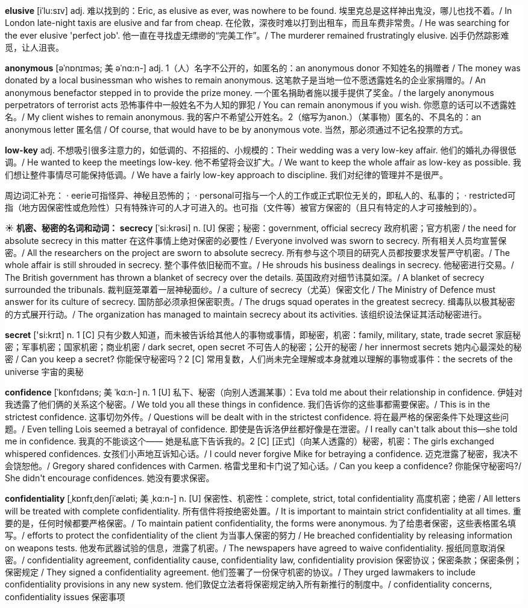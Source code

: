 <span class="vocabulary">**elusive**</span> [iˈlu:sɪv]
<span class="definition">adj. 难以找到的：</span>Eric, as elusive as ever, was nowhere to be found. 埃里克总是这样神出鬼没，哪儿也找不着。/ In London late-night taxis are elusive and far from cheap. 在伦敦，深夜时难以打到出租车，而且车费非常贵。/ He was searching for the ever elusive 'perfect job'. 他一直在寻找虚无缥缈的“完美工作”。/ The murderer remained frustratingly elusive. 凶手仍然踪影难觅，让人沮丧。

<span class="vocabulary">**anonymous**</span> [əˈnɒnɪməs; 美 əˈnɑ:n-]
<span class="definition">adj. 1（人）名字不公开的，如匿名的：</span>an anonymous donor 不知姓名的捐赠者 / The money was donated by a local businessman who wishes to remain anonymous. 这笔款子是当地一位不愿透露姓名的企业家捐赠的。/ An anonymous benefactor stepped in to provide the prize money. 一个匿名捐助者施以援手提供了奖金。/ the largely anonymous perpetrators of terrorist acts 恐怖事件中一般姓名不为人知的罪犯 / You can remain anonymous if you wish. 你愿意的话可以不透露姓名。/ My client wishes to remain anonymous. 我的客户不希望公开姓名。<span class="definition">2（缩写为anon.）（某事物）匿名的、不具名的：</span>an anonymous letter 匿名信 / Of course, that would have to be by anonymous vote. 当然，那必须通过不记名投票的方式。
           
<span class="vocabulary">**low-key**</span>
<span class="definition">adj. 不想吸引很多注意力的，如低调的、不招摇的、小规模的：</span>Their wedding was a very low-key affair. 他们的婚礼办得很低调。/ He wanted to keep the meetings low-key. 他不希望将会议扩大。/ We want to keep the whole affair as low-key as possible. 我们想让整件事情尽可能保持低调。/ We have a fairly low-key approach to discipline. 我们对纪律的管理并不是很严。

周边词汇补充：
· eerie可指怪异、神秘且恐怖的；
· personal可指与一个人的工作或正式职位无关的，即私人的、私事的；
· restricted可指（地方因保密性或危险性）只有特殊许可的人才可进入的。也可指（文件等）被官方保密的（且只有特定的人才可接触到的）。

☀ <span class="category">**机密、秘密的名词和动词：**</span>
<span class="vocabulary">**secrecy**</span> [ˈsi:krəsi]
<span class="definition">n. [U] 保密；秘密：</span>government, official secrecy 政府机密；官方机密 / the need for absolute secrecy in this matter 在这件事情上绝对保密的必要性 / Everyone involved was sworn to secrecy. 所有相关人员均宣誓保密。/ All the researchers on the project are sworn to absolute secrecy. 所有参与这个项目的研究人员都按要求发誓严守机密。/ The whole affair is still shrouded in secrecy. 整个事件依旧秘而不宣。/ He shrouds his business dealings in secrecy. 他秘密进行交易。/ The British government has thrown a blanket of secrecy over the details. 英国政府对细节讳莫如深。/ A blanket of secrecy surrounded the tribunals. 裁判庭笼罩着一层神秘面纱。/ a culture of secrecy（尤英）保密文化 / The Ministry of Defence must answer for its culture of secrecy. 国防部必须承担保密职责。/ The drugs squad operates in the greatest secrecy. 缉毒队以极其秘密的方式展开行动。/ The organization has managed to maintain secrecy about its activities. 该组织设法保证其活动秘密进行。

<span class="vocabulary">**secret**</span> ['si:krɪt] 
<span class="definition">n. 1 [C] 只有少数人知道，而未被告诉给其他人的事物或事情，即秘密，机密：</span>family, military, state, trade secret 家庭秘密；军事机密；国家机密；商业机密 / dark secret, open secret 不可告人的秘密；公开的秘密 / her innermost secrets 她内心最深处的秘密 / Can you keep a secret? 你能保守秘密吗？<span class="definition">2 [C] 常用复数，人们尚未完全理解或本身就难以理解的事物或事件：</span>the secrets of the universe 宇宙的奥秘
                        
<span class="vocabulary">**confidence**</span> [ˈkɒnfɪdəns; 美 ˈkɑ:n-]
<span class="definition">n. 1 [U] 私下、秘密（向别人透漏某事）：</span>Eva told me about their relationship in confidence. 伊娃对我透露了他们俩的关系这个秘密。/ We told you all these things in confidence. 我们告诉你的这些事都需要保密。/ This is in the strictest confidence. 这事切勿外传。/ Questions will be dealt with in the strictest confidence. 将在最严格的保密条件下处理这些问题。/ Even telling Lois seemed a betrayal of confidence. 即使是告诉洛伊丝都好像是在泄密。/ I really can't talk about this—she told me in confidence. 我真的不能谈这个—— 她是私底下告诉我的。<span class="definition">2 [C] [正式]（向某人透露的）秘密，机密：</span>The girls exchanged whispered confidences. 女孩们小声地互诉知心话。/ I could never forgive Mike for betraying a confidence. 迈克泄露了秘密，我决不会饶恕他。/ Gregory shared confidences with Carmen. 格雷戈里和卡门说了知心话。/ Can you keep a confidence? 你能保守秘密吗?/ She didn't encourage confidences. 她没有要求保密。
           
<span class="vocabulary">**confidentiality**</span> [ˌkɒnfɪˌdenʃiˈæləti; 美 ˌkɑ:n-]
<span class="definition">n. [U] 保密性、机密性：</span>complete, strict, total confidentiality 高度机密；绝密 / All letters will be treated with complete confidentiality. 所有信件将按绝密处置。/ It is important to maintain strict confidentiality at all times. 重要的是，任何时候都要严格保密。/ To maintain patient confidentiality, the forms were anonymous. 为了给患者保密，这些表格匿名填写。/ efforts to protect the confidentiality of the client 为当事人保密的努力 / He breached confidentiality by releasing information on weapons tests. 他发布武器试验的信息，泄露了机密。/ The newspapers have agreed to waive confidentiality. 报纸同意取消保密。/ confidentiality agreement, confidentiality cause, confidentiality law, confidentiality provision 保密协议；保密条款；保密条例；保密规定 / They signed a confidentiality agreement. 他们签署了一份保守机密的协议。/ They urged lawmakers to include confidentiality provisions in any new system. 他们敦促立法者将保密规定纳入所有新推行的制度中。/ confidentiality concerns, confidentiality issues 保密事项
